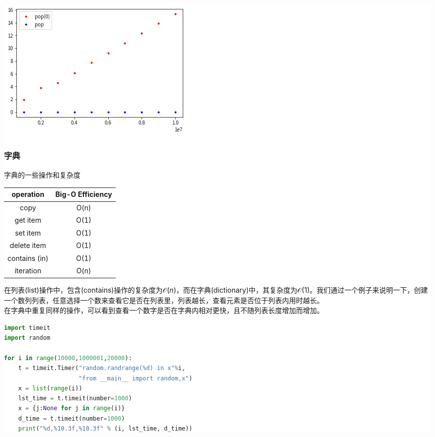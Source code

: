 
![png](./_media/output_38_0.png)


### 字典  
字典的一些操作和复杂度  
  
|operation|Big-O Efficiency|
|:-:|:-:|
|copy|O(n)|
|get item|O(1)|
|set item|O(1)|
|delete item|O(1)|
|contains (in)|O(1)|
|iteration|O(n)|  
  
在列表(list)操作中，包含(contains)操作的复杂度为$\mathcal{O}(n)$，而在字典(dictionary)中，其复杂度为$\mathcal{O}(1)$。我们通过一个例子来说明一下，创建一个数列列表，任意选择一个数来查看它是否在列表里，列表越长，查看元素是否位于列表内用时越长。  
在字典中重复同样的操作，可以看到查看一个数字是否在字典内相对更快，且不随列表长度增加而增加。


```python
import timeit
import random

for i in range(10000,1000001,20000):
    t = timeit.Timer("random.randrange(%d) in x"%i,
                     "from __main__ import random,x")
    x = list(range(i))
    lst_time = t.timeit(number=1000)
    x = {j:None for j in range(i)}
    d_time = t.timeit(number=1000)
    print("%d,%10.3f,%10.3f" % (i, lst_time, d_time))
```
